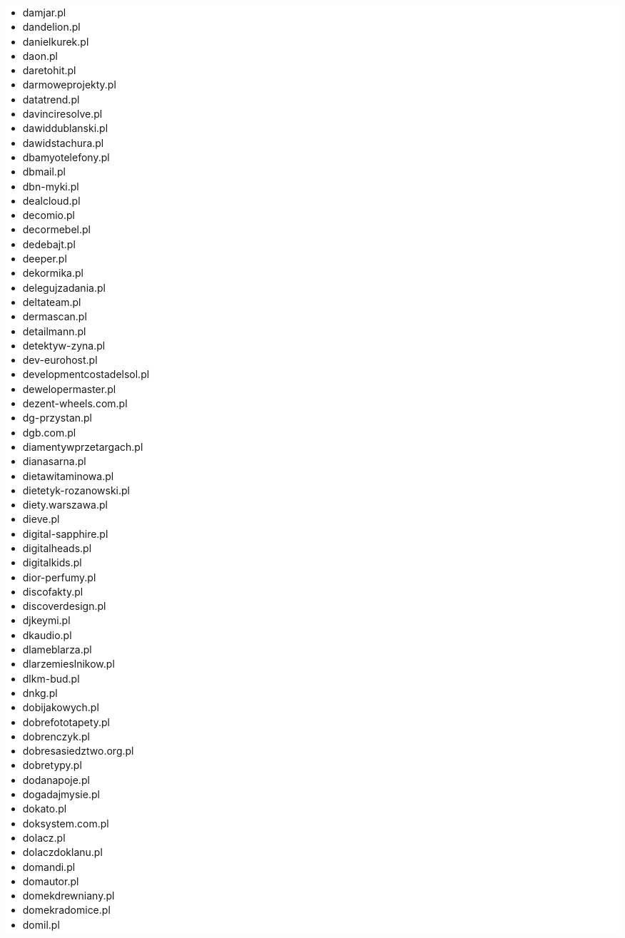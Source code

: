 - damjar.pl
- dandelion.pl
- danielkurek.pl
- daon.pl
- daretohit.pl
- darmoweprojekty.pl
- datatrend.pl
- davinciresolve.pl
- dawiddublanski.pl
- dawidstachura.pl
- dbamyotelefony.pl
- dbmail.pl
- dbn-myki.pl
- dealcloud.pl
- decomio.pl
- decormebel.pl
- dedebajt.pl
- deeper.pl
- dekormika.pl
- delegujzadania.pl
- deltateam.pl
- dermascan.pl
- detailmann.pl
- detektyw-zyna.pl
- dev-eurohost.pl
- developmentcostadelsol.pl
- dewelopermaster.pl
- dezent-wheels.com.pl
- dg-przystan.pl
- dgb.com.pl
- diamentywprzetargach.pl
- dianasarna.pl
- dietawitaminowa.pl
- dietetyk-rozanowski.pl
- diety.warszawa.pl
- dieve.pl
- digital-sapphire.pl
- digitalheads.pl
- digitalkids.pl
- dior-perfumy.pl
- discofakty.pl
- discoverdesign.pl
- djkeymi.pl
- dkaudio.pl
- dlameblarza.pl
- dlarzemieslnikow.pl
- dlkm-bud.pl
- dnkg.pl
- dobijakowych.pl
- dobrefototapety.pl
- dobrenczyk.pl
- dobresasiedztwo.org.pl
- dobretypy.pl
- dodanapoje.pl
- dogadajmysie.pl
- dokato.pl
- doksystem.com.pl
- dolacz.pl
- dolaczdoklanu.pl
- domandi.pl
- domautor.pl
- domekdrewniany.pl
- domekradomice.pl
- domil.pl